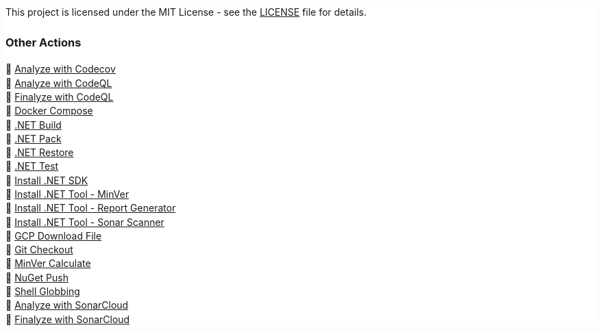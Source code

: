 This project is licensed under the MIT License - see the [LICENSE](LICENSE) file for details.

### Other Actions

:bookmark: [Analyze with Codecov](https://github.com/codebeltnet/codecov-scan)\
:bookmark: [Analyze with CodeQL](https://github.com/codebeltnet/codeql-scan)\
:bookmark: [Finalyze with CodeQL](https://github.com/codebeltnet/codeql-scan-finalize)\
:bookmark: [Docker Compose](https://github.com/codebeltnet/docker-compose)\
:bookmark: [.NET Build](https://github.com/codebeltnet/dotnet-build)\
:bookmark: [.NET Pack](https://github.com/codebeltnet/dotnet-pack)\
:bookmark: [.NET Restore](https://github.com/codebeltnet/dotnet-restore)\
:bookmark: [.NET Test](https://github.com/codebeltnet/dotnet-test)\
:bookmark: [Install .NET SDK](https://github.com/codebeltnet/install-dotnet)\
:bookmark: [Install .NET Tool - MinVer](https://github.com/codebeltnet/dotnet-tool-install-minver)\
:bookmark: [Install .NET Tool - Report Generator](https://github.com/codebeltnet/dotnet-tool-install-reportgenerator)\
:bookmark: [Install .NET Tool - Sonar Scanner](https://github.com/codebeltnet/dotnet-tool-install-sonarscanner)\
:bookmark: [GCP Download File](https://github.com/codebeltnet/gcp-download-file)\
:bookmark: [Git Checkout](https://github.com/codebeltnet/git-checkout)\
:bookmark: [MinVer Calculate](https://github.com/codebeltnet/minver-calculate)\
:bookmark: [NuGet Push](https://github.com/codebeltnet/nuget-push)\
:bookmark: [Shell Globbing](https://github.com/codebeltnet/shell-globbing)\
:bookmark: [Analyze with SonarCloud](https://github.com/codebeltnet/sonarcloud-scan)\
:bookmark: [Finalyze with SonarCloud](https://github.com/codebeltnet/sonarcloud-scan-finalize)
